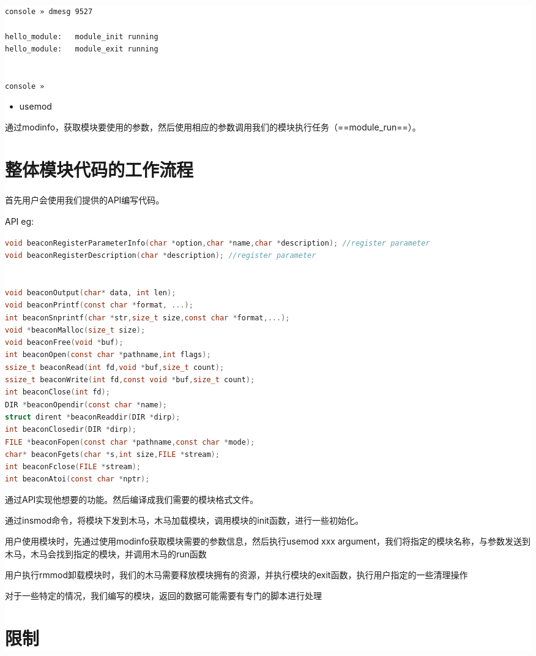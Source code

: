 ```shell
console » dmesg 9527

hello_module:	module_init running
hello_module:	module_exit running


console »  
```

*   usemod

通过modinfo，获取模块要使用的参数，然后使用相应的参数调用我们的模块执行任务（==module\_run==）。

# 整体模块代码的工作流程

首先用户会使用我们提供的API编写代码。

API eg:

```c
void beaconRegisterParameterInfo(char *option,char *name,char *description); //register parameter
void beaconRegisterDescription(char *description); //register parameter


void beaconOutput(char* data, int len);
void beaconPrintf(const char *format, ...);
int beaconSnprintf(char *str,size_t size,const char *format,...);
void *beaconMalloc(size_t size);
void beaconFree(void *buf);
int beaconOpen(const char *pathname,int flags);
ssize_t beaconRead(int fd,void *buf,size_t count);
ssize_t beaconWrite(int fd,const void *buf,size_t count);
int beaconClose(int fd);
DIR *beaconOpendir(const char *name);
struct dirent *beaconReaddir(DIR *dirp);
int beaconClosedir(DIR *dirp);
FILE *beaconFopen(const char *pathname,const char *mode);
char* beaconFgets(char *s,int size,FILE *stream);
int beaconFclose(FILE *stream);
int beaconAtoi(const char *nptr);
```

通过API实现他想要的功能。然后编译成我们需要的模块格式文件。

通过insmod命令，将模块下发到木马，木马加载模块，调用模块的init函数，进行一些初始化。

用户使用模块时，先通过使用modinfo获取模块需要的参数信息，然后执行usemod xxx argument，我们将指定的模块名称，与参数发送到木马，木马会找到指定的模块，并调用木马的run函数

用户执行rmmod卸载模块时，我们的木马需要释放模块拥有的资源，并执行模块的exit函数，执行用户指定的一些清理操作

对于一些特定的情况，我们编写的模块，返回的数据可能需要有专门的脚本进行处理

# 限制
